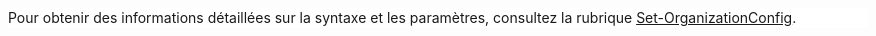 </table>


Pour obtenir des informations détaillées sur la syntaxe et les paramètres, consultez la rubrique [Set-OrganizationConfig](https://technet.microsoft.com/fr-fr/library/aa997443\(v=exchg.150\)).

